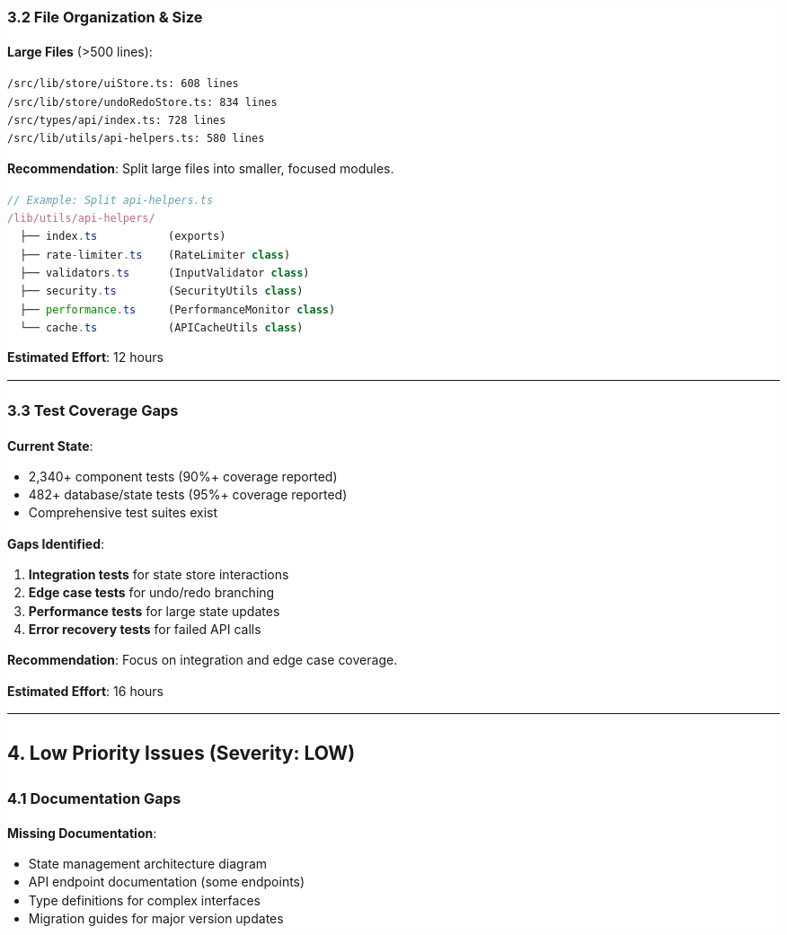 
### 3.2 File Organization & Size

**Large Files** (>500 lines):
```
/src/lib/store/uiStore.ts: 608 lines
/src/lib/store/undoRedoStore.ts: 834 lines
/src/types/api/index.ts: 728 lines
/src/lib/utils/api-helpers.ts: 580 lines
```

**Recommendation**: Split large files into smaller, focused modules.

```typescript
// Example: Split api-helpers.ts
/lib/utils/api-helpers/
  ├── index.ts           (exports)
  ├── rate-limiter.ts    (RateLimiter class)
  ├── validators.ts      (InputValidator class)
  ├── security.ts        (SecurityUtils class)
  ├── performance.ts     (PerformanceMonitor class)
  └── cache.ts           (APICacheUtils class)
```

**Estimated Effort**: 12 hours

---

### 3.3 Test Coverage Gaps

**Current State**:
- 2,340+ component tests (90%+ coverage reported)
- 482+ database/state tests (95%+ coverage reported)
- Comprehensive test suites exist

**Gaps Identified**:
1. **Integration tests** for state store interactions
2. **Edge case tests** for undo/redo branching
3. **Performance tests** for large state updates
4. **Error recovery tests** for failed API calls

**Recommendation**: Focus on integration and edge case coverage.

**Estimated Effort**: 16 hours

---

## 4. Low Priority Issues (Severity: LOW)

### 4.1 Documentation Gaps

**Missing Documentation**:
- State management architecture diagram
- API endpoint documentation (some endpoints)
- Type definitions for complex interfaces
- Migration guides for major version updates

